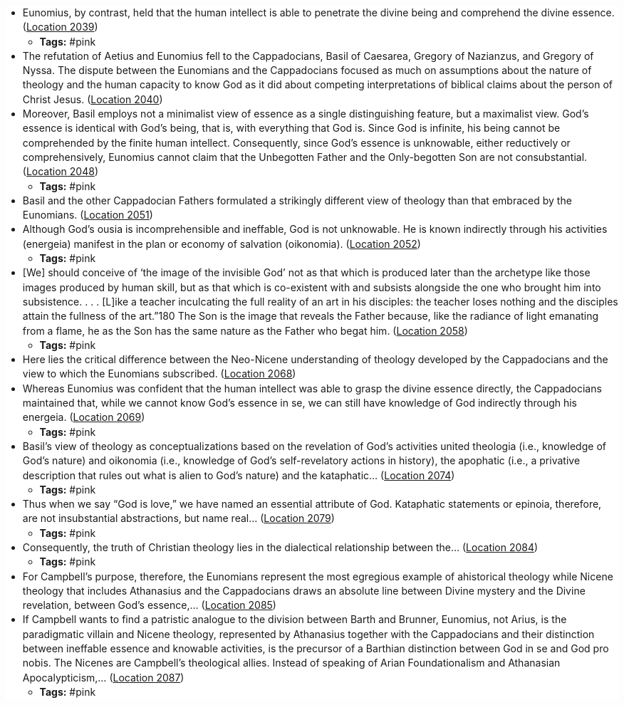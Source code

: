 - Eunomius, by contrast, held that the human intellect is able to penetrate the divine being and comprehend the divine essence. ([Location 2039](https://readwise.io/to_kindle?action=open&asin=B00LP0XDJE&location=2039))
    - **Tags:** #pink
- The refutation of Aetius and Eunomius fell to the Cappadocians, Basil of Caesarea, Gregory of Nazianzus, and Gregory of Nyssa. The dispute between the Eunomians and the Cappadocians focused as much on assumptions about the nature of theology and the human capacity to know God as it did about competing interpretations of biblical claims about the person of Christ Jesus. ([Location 2040](https://readwise.io/to_kindle?action=open&asin=B00LP0XDJE&location=2040))
- Moreover, Basil employs not a minimalist view of essence as a single distinguishing feature, but a maximalist view. God’s essence is identical with God’s being, that is, with everything that God is. Since God is infinite, his being cannot be comprehended by the finite human intellect. Consequently, since God’s essence is unknowable, either reductively or comprehensively, Eunomius cannot claim that the Unbegotten Father and the Only-begotten Son are not consubstantial. ([Location 2048](https://readwise.io/to_kindle?action=open&asin=B00LP0XDJE&location=2048))
    - **Tags:** #pink
- Basil and the other Cappadocian Fathers formulated a strikingly different view of theology than that embraced by the Eunomians. ([Location 2051](https://readwise.io/to_kindle?action=open&asin=B00LP0XDJE&location=2051))
- Although God’s ousia is incomprehensible and ineffable, God is not unknowable. He is known indirectly through his activities (energeia) manifest in the plan or economy of salvation (oikonomia). ([Location 2052](https://readwise.io/to_kindle?action=open&asin=B00LP0XDJE&location=2052))
    - **Tags:** #pink
- [We] should conceive of ‘the image of the invisible God’ not as that which is produced later than the archetype like those images produced by human skill, but as that which is co-existent with and subsists alongside the one who brought him into subsistence. . . . [L]ike a teacher inculcating the full reality of an art in his disciples: the teacher loses nothing and the disciples attain the fullness of the art.”180 The Son is the image that reveals the Father because, like the radiance of light emanating from a flame, he as the Son has the same nature as the Father who begat him. ([Location 2058](https://readwise.io/to_kindle?action=open&asin=B00LP0XDJE&location=2058))
    - **Tags:** #pink
- Here lies the critical difference between the Neo-Nicene understanding of theology developed by the Cappadocians and the view to which the Eunomians subscribed. ([Location 2068](https://readwise.io/to_kindle?action=open&asin=B00LP0XDJE&location=2068))
- Whereas Eunomius was confident that the human intellect was able to grasp the divine essence directly, the Cappadocians maintained that, while we cannot know God’s essence in se, we can still have knowledge of God indirectly through his energeia. ([Location 2069](https://readwise.io/to_kindle?action=open&asin=B00LP0XDJE&location=2069))
    - **Tags:** #pink
- Basil’s view of theology as conceptualizations based on the revelation of God’s activities united theologia (i.e., knowledge of God’s nature) and oikonomia (i.e., knowledge of God’s self-revelatory actions in history), the apophatic (i.e., a privative description that rules out what is alien to God’s nature) and the kataphatic… ([Location 2074](https://readwise.io/to_kindle?action=open&asin=B00LP0XDJE&location=2074))
    - **Tags:** #pink
- Thus when we say “God is love,” we have named an essential attribute of God. Kataphatic statements or epinoia, therefore, are not insubstantial abstractions, but name real… ([Location 2079](https://readwise.io/to_kindle?action=open&asin=B00LP0XDJE&location=2079))
    - **Tags:** #pink
- Consequently, the truth of Christian theology lies in the dialectical relationship between the… ([Location 2084](https://readwise.io/to_kindle?action=open&asin=B00LP0XDJE&location=2084))
    - **Tags:** #pink
- For Campbell’s purpose, therefore, the Eunomians represent the most egregious example of ahistorical theology while Nicene theology that includes Athanasius and the Cappadocians draws an absolute line between Divine mystery and the Divine revelation, between God’s essence,… ([Location 2085](https://readwise.io/to_kindle?action=open&asin=B00LP0XDJE&location=2085))
- If Campbell wants to find a patristic analogue to the division between Barth and Brunner, Eunomius, not Arius, is the paradigmatic villain and Nicene theology, represented by Athanasius together with the Cappadocians and their distinction between ineffable essence and knowable activities, is the precursor of a Barthian distinction between God in se and God pro nobis. The Nicenes are Campbell’s theological allies. Instead of speaking of Arian Foundationalism and Athanasian Apocalypticism,… ([Location 2087](https://readwise.io/to_kindle?action=open&asin=B00LP0XDJE&location=2087))
    - **Tags:** #pink